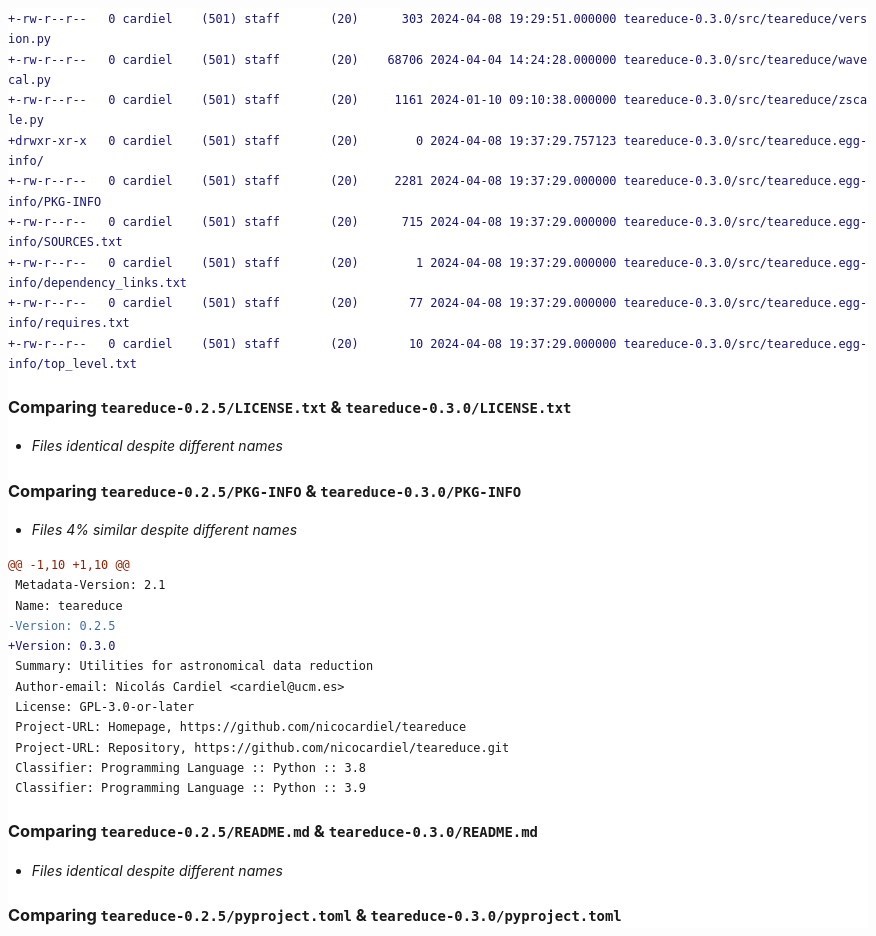 ```diff
+-rw-r--r--   0 cardiel    (501) staff       (20)      303 2024-04-08 19:29:51.000000 teareduce-0.3.0/src/teareduce/version.py
+-rw-r--r--   0 cardiel    (501) staff       (20)    68706 2024-04-04 14:24:28.000000 teareduce-0.3.0/src/teareduce/wavecal.py
+-rw-r--r--   0 cardiel    (501) staff       (20)     1161 2024-01-10 09:10:38.000000 teareduce-0.3.0/src/teareduce/zscale.py
+drwxr-xr-x   0 cardiel    (501) staff       (20)        0 2024-04-08 19:37:29.757123 teareduce-0.3.0/src/teareduce.egg-info/
+-rw-r--r--   0 cardiel    (501) staff       (20)     2281 2024-04-08 19:37:29.000000 teareduce-0.3.0/src/teareduce.egg-info/PKG-INFO
+-rw-r--r--   0 cardiel    (501) staff       (20)      715 2024-04-08 19:37:29.000000 teareduce-0.3.0/src/teareduce.egg-info/SOURCES.txt
+-rw-r--r--   0 cardiel    (501) staff       (20)        1 2024-04-08 19:37:29.000000 teareduce-0.3.0/src/teareduce.egg-info/dependency_links.txt
+-rw-r--r--   0 cardiel    (501) staff       (20)       77 2024-04-08 19:37:29.000000 teareduce-0.3.0/src/teareduce.egg-info/requires.txt
+-rw-r--r--   0 cardiel    (501) staff       (20)       10 2024-04-08 19:37:29.000000 teareduce-0.3.0/src/teareduce.egg-info/top_level.txt
```

### Comparing `teareduce-0.2.5/LICENSE.txt` & `teareduce-0.3.0/LICENSE.txt`

 * *Files identical despite different names*

### Comparing `teareduce-0.2.5/PKG-INFO` & `teareduce-0.3.0/PKG-INFO`

 * *Files 4% similar despite different names*

```diff
@@ -1,10 +1,10 @@
 Metadata-Version: 2.1
 Name: teareduce
-Version: 0.2.5
+Version: 0.3.0
 Summary: Utilities for astronomical data reduction
 Author-email: Nicolás Cardiel <cardiel@ucm.es>
 License: GPL-3.0-or-later
 Project-URL: Homepage, https://github.com/nicocardiel/teareduce
 Project-URL: Repository, https://github.com/nicocardiel/teareduce.git
 Classifier: Programming Language :: Python :: 3.8
 Classifier: Programming Language :: Python :: 3.9
```

### Comparing `teareduce-0.2.5/README.md` & `teareduce-0.3.0/README.md`

 * *Files identical despite different names*

### Comparing `teareduce-0.2.5/pyproject.toml` & `teareduce-0.3.0/pyproject.toml`

